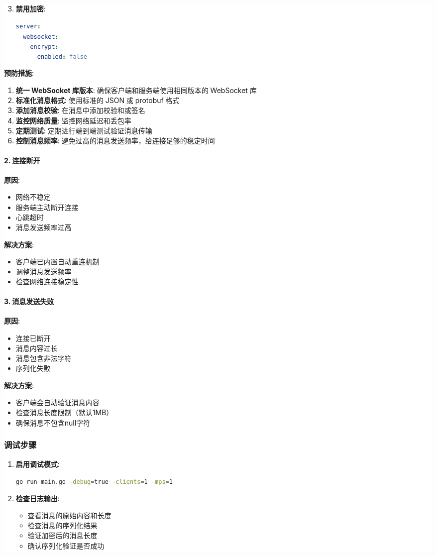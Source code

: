 3. **禁用加密**:
   ```yaml
   server:
     websocket:
       encrypt:
         enabled: false
   ```

**预防措施**:

1. **统一 WebSocket 库版本**: 确保客户端和服务端使用相同版本的 WebSocket 库
2. **标准化消息格式**: 使用标准的 JSON 或 protobuf 格式
3. **添加消息校验**: 在消息中添加校验和或签名
4. **监控网络质量**: 监控网络延迟和丢包率
5. **定期测试**: 定期进行端到端测试验证消息传输
6. **控制消息频率**: 避免过高的消息发送频率，给连接足够的稳定时间

#### 2. 连接断开

**原因**:
- 网络不稳定
- 服务端主动断开连接
- 心跳超时
- 消息发送频率过高

**解决方案**:
- 客户端已内置自动重连机制
- 调整消息发送频率
- 检查网络连接稳定性

#### 3. 消息发送失败

**原因**:
- 连接已断开
- 消息内容过长
- 消息包含非法字符
- 序列化失败

**解决方案**:
- 客户端会自动验证消息内容
- 检查消息长度限制（默认1MB）
- 确保消息不包含null字符

### 调试步骤

1. **启用调试模式**:
   ```bash
   go run main.go -debug=true -clients=1 -mps=1
   ```

2. **检查日志输出**:
   - 查看消息的原始内容和长度
   - 检查消息的序列化结果
   - 验证加密后的消息长度
   - 确认序列化验证是否成功

